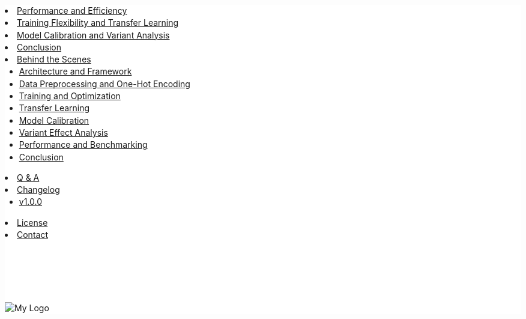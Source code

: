 <li class="toctree-l2"><a class="reference internal" href="https://ccb.jhu.edu/openspliceai/content/openspliceai_vs_spliceai.html#performance-and-efficiency">Performance and Efficiency</a></li>
<li class="toctree-l2"><a class="reference internal" href="https://ccb.jhu.edu/openspliceai/content/openspliceai_vs_spliceai.html#training-flexibility-and-transfer-learning">Training Flexibility and Transfer Learning</a></li>
<li class="toctree-l2"><a class="reference internal" href="https://ccb.jhu.edu/openspliceai/content/openspliceai_vs_spliceai.html#model-calibration-and-variant-analysis">Model Calibration and Variant Analysis</a></li>
<li class="toctree-l2"><a class="reference internal" href="https://ccb.jhu.edu/openspliceai/content/openspliceai_vs_spliceai.html#conclusion">Conclusion</a></li>
</ul>
</li>
<li class="toctree-l1"><a class="reference internal" href="https://ccb.jhu.edu/openspliceai/content/behind_scenes.html">Behind the Scenes</a><ul>
<li class="toctree-l2"><a class="reference internal" href="https://ccb.jhu.edu/openspliceai/content/behind_scenes.html#architecture-and-framework">Architecture and Framework</a></li>
<li class="toctree-l2"><a class="reference internal" href="https://ccb.jhu.edu/openspliceai/content/behind_scenes.html#data-preprocessing-and-one-hot-encoding">Data Preprocessing and One-Hot Encoding</a></li>
<li class="toctree-l2"><a class="reference internal" href="https://ccb.jhu.edu/openspliceai/content/behind_scenes.html#training-and-optimization">Training and Optimization</a></li>
<li class="toctree-l2"><a class="reference internal" href="https://ccb.jhu.edu/openspliceai/content/behind_scenes.html#transfer-learning">Transfer Learning</a></li>
<li class="toctree-l2"><a class="reference internal" href="https://ccb.jhu.edu/openspliceai/content/behind_scenes.html#model-calibration">Model Calibration</a></li>
<li class="toctree-l2"><a class="reference internal" href="https://ccb.jhu.edu/openspliceai/content/behind_scenes.html#variant-effect-analysis">Variant Effect Analysis</a></li>
<li class="toctree-l2"><a class="reference internal" href="https://ccb.jhu.edu/openspliceai/content/behind_scenes.html#performance-and-benchmarking">Performance and Benchmarking</a></li>
<li class="toctree-l2"><a class="reference internal" href="https://ccb.jhu.edu/openspliceai/content/behind_scenes.html#conclusion">Conclusion</a></li>
</ul>
</li>
<li class="toctree-l1"><a class="reference internal" href="https://ccb.jhu.edu/openspliceai/content/how_to_page.html">Q &amp; A</a></li>
<li class="toctree-l1"><a class="reference internal" href="https://ccb.jhu.edu/openspliceai/content/changelog.html">Changelog</a><ul>
<li class="toctree-l2"><a class="reference internal" href="https://ccb.jhu.edu/openspliceai/content/changelog.html#v1-0-0">v1.0.0</a></li>
</ul>
</li>
<li class="toctree-l1"><a class="reference internal" href="https://ccb.jhu.edu/openspliceai/content/license.html">License</a></li>
<li class="toctree-l1"><a class="reference internal" href="https://ccb.jhu.edu/openspliceai/content/contact.html">Contact</a></li>
</ul>
</div>
<div class="line-block">
<div class="line"><br></div>
<div class="line"><br></div>
<div class="line"><br></div>
<div class="line"><br></div>
<div class="line"><br></div>
</div>
<img alt="My Logo" class="logo header-image only-light align-center" src="https://khchao.com/images/jhu-logo-dark.png">
</section>
